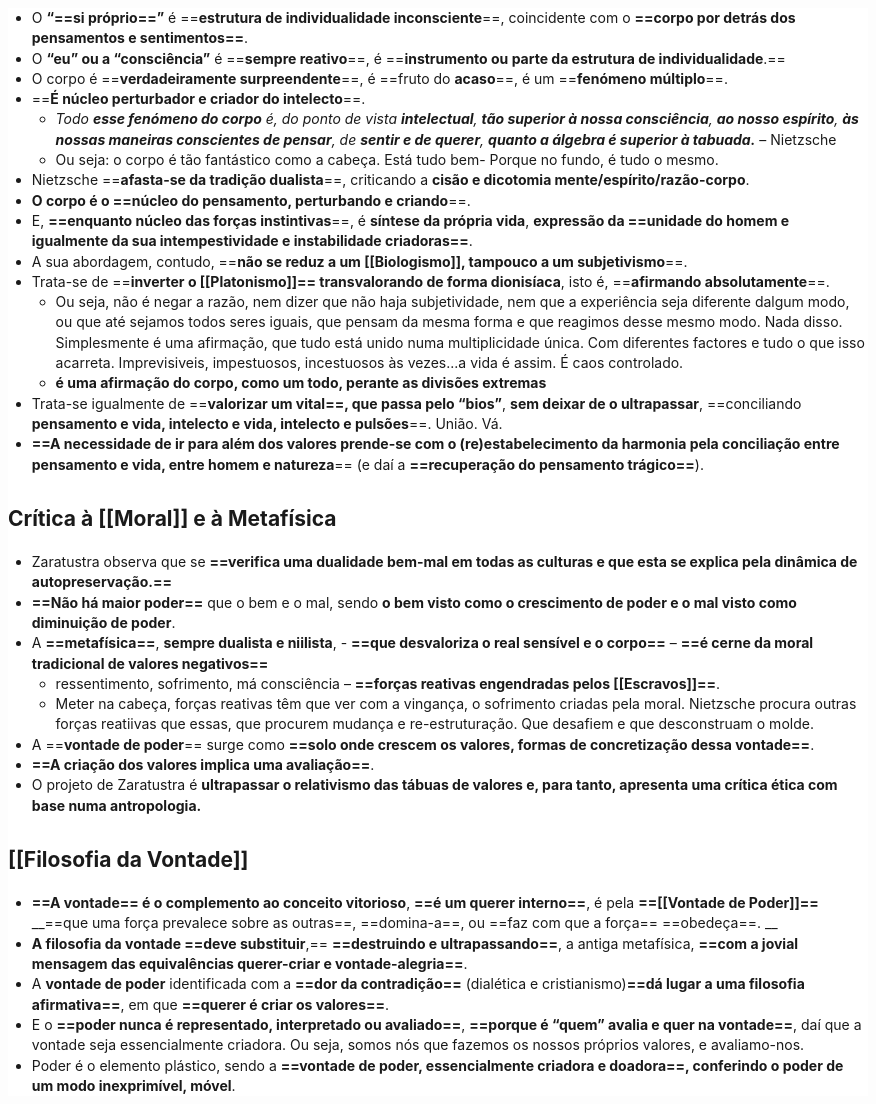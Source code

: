 - O __“==si próprio==”__ é ==__estrutura de individualidade inconsciente__==, coincidente com o __==corpo por detrás dos pensamentos e sentimentos==__. 
- O __“eu” ou a “consciência”__ é ==__sempre reativo__==, é ==__instrumento ou parte da estrutura de individualidade__.==
- O corpo é ==__verdadeiramente surpreendente__==, é ==fruto do __acaso__==, é um ==__fenómeno múltiplo__==. 
- ==__É núcleo perturbador e criador do intelecto__==.
	- *Todo __esse fenómeno do corpo__ é, do ponto de vista __intelectual__, __tão superior à nossa consciência__, __ao nosso espírito__, __às nossas maneiras conscientes de pensar__, de __sentir e de querer__, __quanto a álgebra é superior à tabuada.__* – Nietzsche
	- Ou seja: o corpo é tão fantástico como a cabeça. Está tudo bem- Porque no fundo, é tudo o mesmo.
- Nietzsche ==__afasta-se da tradição dualista__==, criticando a __cisão e dicotomia mente/espírito/razão-corpo__. 
- __O corpo é o ==núcleo do pensamento, perturbando e criando__==. 
- E, __==enquanto núcleo das forças instintivas__==, é __síntese da própria vida__, __expressão da ==unidade do homem e igualmente da sua intempestividade e instabilidade criadoras==__. 
- A sua abordagem, contudo, ==__não se reduz a um [[Biologismo]], tampouco a um subjetivismo__==. 
- Trata-se de ==__inverter o [[Platonismo]]== transvalorando de forma dionisíaca__, isto é, ==__afirmando absolutamente__==. 
	- Ou seja, não é negar a razão, nem dizer que não haja subjetividade, nem que a experiência seja diferente dalgum modo, ou que até sejamos todos seres iguais, que pensam da mesma forma e que reagimos desse mesmo modo. Nada disso. Simplesmente é uma afirmação, que tudo está unido numa multiplicidade única. Com diferentes factores e tudo o que isso acarreta. Imprevisiveis, impestuosos, incestuosos às vezes...a vida é assim. É caos controlado.
	- __é uma afirmação do corpo, como um todo, perante as divisões extremas__
- Trata-se igualmente de ==__valorizar um vital==, que passa pelo “bios”__, __sem deixar de o ultrapassar__, ==conciliando __pensamento e vida, intelecto e vida, intelecto e pulsões__==. União. Vá.
- __==A necessidade de ir para além dos valores prende-se com o (re)estabelecimento da harmonia pela conciliação entre pensamento e vida, entre homem e natureza__== (e daí a __==recuperação do pensamento trágico==__).
## Crítica à [[Moral]] e à Metafísica
- Zaratustra observa que se __==verifica uma dualidade bem-mal em todas as culturas e que esta se explica pela dinâmica de autopreservação.==__ 
- __==Não há maior poder==__ que o bem e o mal, sendo __o bem visto como o crescimento de poder e o mal visto como diminuição de poder__.
- A __==metafísica==__, __sempre dualista e niilista__, - __==que desvaloriza o real sensível e o corpo==__ – __==é cerne da moral tradicional de valores negativos==__ 
	- ressentimento, sofrimento, má consciência – __==forças reativas engendradas pelos [[Escravos]]==__.
	- Meter na cabeça, forças reativas têm que ver com a vingança, o sofrimento criadas pela moral. Nietzsche procura outras forças reatiivas que essas, que procurem mudança e re-estruturação. Que desafiem e que desconstruam o molde.
- A ==__vontade de poder__== surge como __==solo onde crescem os valores, formas de concretização dessa vontade==__. 
- __==A criação dos valores implica uma avaliação==__. 
- O projeto de Zaratustra é __ultrapassar o relativismo das tábuas de valores e, para tanto, apresenta uma crítica ética com base numa antropologia.__
## [[Filosofia da Vontade]]
- __==A vontade== é o complemento ao conceito vitorioso__, __==é um querer interno==__, é pela __==[[Vontade de Poder]]==__ __==que uma força prevalece sobre as outras==, ==domina-a==, ou ==faz com que a força== ==obedeça==. __
- __A filosofia da vontade ==deve substituir__,== __==destruindo e ultrapassando==__, a antiga metafísica, __==com a jovial mensagem das equivalências querer-criar e vontade-alegria==__.
- A __vontade de poder__ identificada com a __==dor da contradição==__ (dialética e cristianismo)__==dá lugar a uma filosofia afirmativa==__, em que __==querer é criar os valores==__. 
- E o __==poder nunca é representado, interpretado ou avaliado==__, __==porque é “quem” avalia e quer na vontade==__, daí que a vontade seja essencialmente criadora.  Ou seja, somos nós que fazemos os nossos próprios valores, e avaliamo-nos.
- Poder é o elemento plástico, sendo a __==vontade de poder, essencialmente criadora e doadora==, conferindo o poder de um modo inexprimível, móvel__.